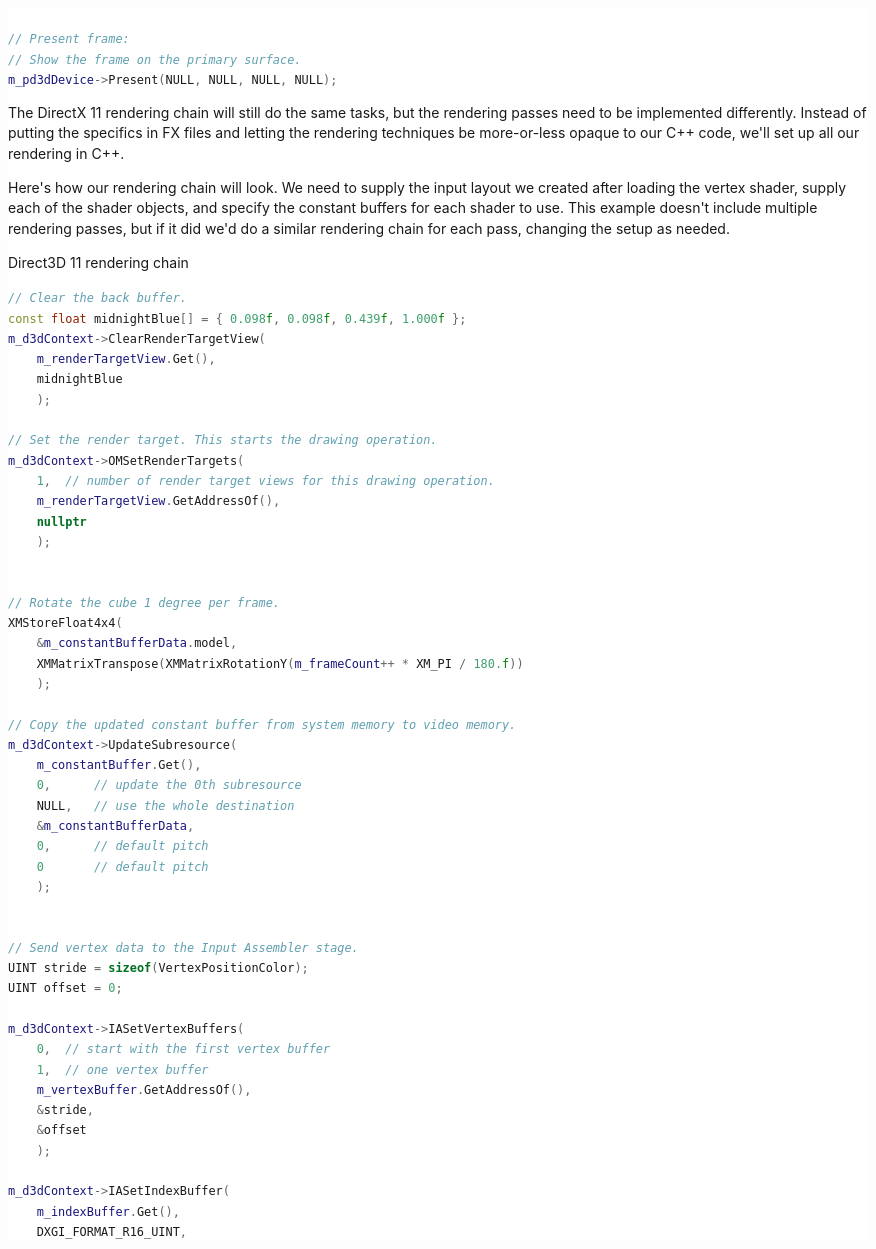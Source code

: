 ```cpp

// Present frame:
// Show the frame on the primary surface.
m_pd3dDevice->Present(NULL, NULL, NULL, NULL);
```

The DirectX 11 rendering chain will still do the same tasks, but the rendering passes need to be implemented differently. Instead of putting the specifics in FX files and letting the rendering techniques be more-or-less opaque to our C++ code, we'll set up all our rendering in C++.

Here's how our rendering chain will look. We need to supply the input layout we created after loading the vertex shader, supply each of the shader objects, and specify the constant buffers for each shader to use. This example doesn't include multiple rendering passes, but if it did we'd do a similar rendering chain for each pass, changing the setup as needed.

Direct3D 11 rendering chain

```cpp
// Clear the back buffer.
const float midnightBlue[] = { 0.098f, 0.098f, 0.439f, 1.000f };
m_d3dContext->ClearRenderTargetView(
    m_renderTargetView.Get(),
    midnightBlue
    );

// Set the render target. This starts the drawing operation.
m_d3dContext->OMSetRenderTargets(
    1,  // number of render target views for this drawing operation.
    m_renderTargetView.GetAddressOf(),
    nullptr
    );


// Rotate the cube 1 degree per frame.
XMStoreFloat4x4(
    &m_constantBufferData.model, 
    XMMatrixTranspose(XMMatrixRotationY(m_frameCount++ * XM_PI / 180.f))
    );

// Copy the updated constant buffer from system memory to video memory.
m_d3dContext->UpdateSubresource(
    m_constantBuffer.Get(),
    0,      // update the 0th subresource
    NULL,   // use the whole destination
    &m_constantBufferData,
    0,      // default pitch
    0       // default pitch
    );


// Send vertex data to the Input Assembler stage.
UINT stride = sizeof(VertexPositionColor);
UINT offset = 0;

m_d3dContext->IASetVertexBuffers(
    0,  // start with the first vertex buffer
    1,  // one vertex buffer
    m_vertexBuffer.GetAddressOf(),
    &stride,
    &offset
    );

m_d3dContext->IASetIndexBuffer(
    m_indexBuffer.Get(),
    DXGI_FORMAT_R16_UINT,
```